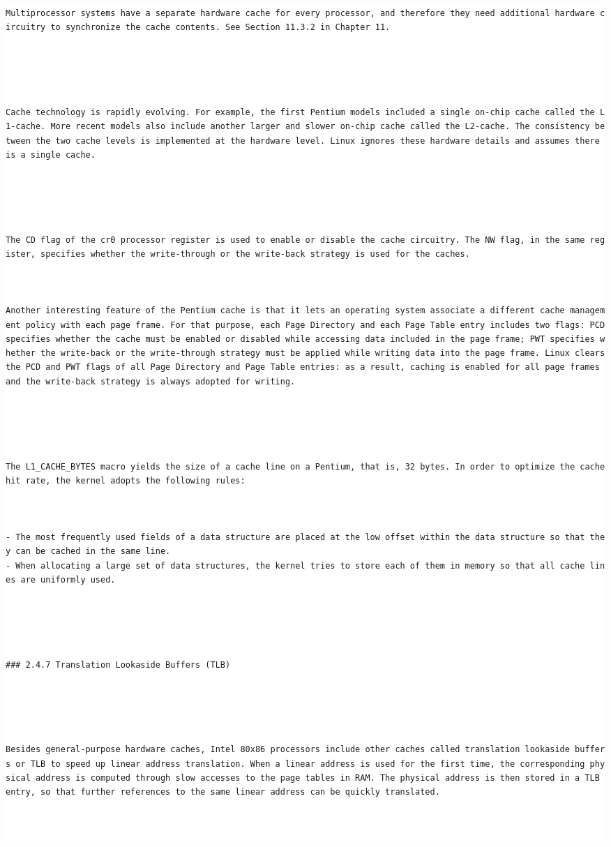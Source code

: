    ```
Multiprocessor systems have a separate hardware cache for every processor, and therefore they need additional hardware circuitry to synchronize the cache contents. See Section 11.3.2 in Chapter 11.





Cache technology is rapidly evolving. For example, the first Pentium models included a single on-chip cache called the L1-cache. More recent models also include another larger and slower on-chip cache called the L2-cache. The consistency between the two cache levels is implemented at the hardware level. Linux ignores these hardware details and assumes there is a single cache.





The CD flag of the cr0 processor register is used to enable or disable the cache circuitry. The NW flag, in the same register, specifies whether the write-through or the write-back strategy is used for the caches.



Another interesting feature of the Pentium cache is that it lets an operating system associate a different cache management policy with each page frame. For that purpose, each Page Directory and each Page Table entry includes two flags: PCD specifies whether the cache must be enabled or disabled while accessing data included in the page frame; PWT specifies whether the write-back or the write-through strategy must be applied while writing data into the page frame. Linux clears the PCD and PWT flags of all Page Directory and Page Table entries: as a result, caching is enabled for all page frames and the write-back strategy is always adopted for writing.





The L1_CACHE_BYTES macro yields the size of a cache line on a Pentium, that is, 32 bytes. In order to optimize the cache hit rate, the kernel adopts the following rules:



- The most frequently used fields of a data structure are placed at the low offset within the data structure so that they can be cached in the same line.
- When allocating a large set of data structures, the kernel tries to store each of them in memory so that all cache lines are uniformly used.





### 2.4.7 Translation Lookaside Buffers (TLB)





Besides general-purpose hardware caches, Intel 80x86 processors include other caches called translation lookaside buffers or TLB to speed up linear address translation. When a linear address is used for the first time, the corresponding physical address is computed through slow accesses to the page tables in RAM. The physical address is then stored in a TLB entry, so that further references to the same linear address can be quickly translated.




   ```